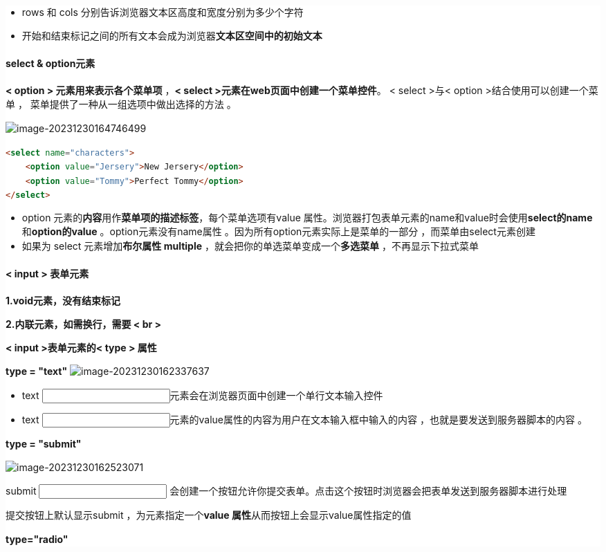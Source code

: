 - rows 和 cols 分别告诉浏览器文本区高度和宽度分别为多少个字符

- 开始和结束标记之间的所有文本会成为浏览器**文本区空间中的初始文本**



#### select & option元素

**< option > 元素用来表示各个菜单项** ，**< select >元素在web页面中创建一个菜单控件**。 < select >与< option >结合使用可以创建一个菜单 ，  菜单提供了一种从一组选项中做出选择的方法 。 

![image-20231230164746499](C:\Users\89388\AppData\Roaming\Typora\typora-user-images\image-20231230164746499.png)

```html
<select name="characters">
    <option value="Jersery">New Jersery</option>
    <option value="Tommy">Perfect Tommy</option>
</select>
```

- option 元素的**内容**用作**菜单项的描述标签**，每个菜单选项有value 属性。浏览器打包表单元素的name和value时会使用**select的name**和**option的value**  。option元素没有name属性 。因为所有option元素实际上是菜单的一部分 ，而菜单由select元素创建 
- 如果为 select 元素增加**布尔属性 multiple** ，就会把你的单选菜单变成一个**多选菜单** ，不再显示下拉式菜单



#### < input > 表单元素



**1.void元素，没有结束标记**

**2.内联元素，如需换行，需要 < br >**



**< input >表单元素的< type > 属性**



**type = "text"** ![image-20231230162337637](C:\Users\89388\AppData\Roaming\Typora\typora-user-images\image-20231230162337637.png)

-  text <input>元素会在浏览器页面中创建一个单行文本输入控件

- text <input>元素的value属性的内容为用户在文本输入框中输入的内容 ，也就是要发送到服务器脚本的内容 。

  

  



**type = "submit"**

![image-20231230162523071](C:\Users\89388\AppData\Roaming\Typora\typora-user-images\image-20231230162523071.png)

submit <input> 会创建一个按钮允许你提交表单。点击这个按钮时浏览器会把表单发送到服务器脚本进行处理

提交按钮上默认显示submit ，为元素指定一个**value 属性**从而按钮上会显示value属性指定的值





**type="radio"**
